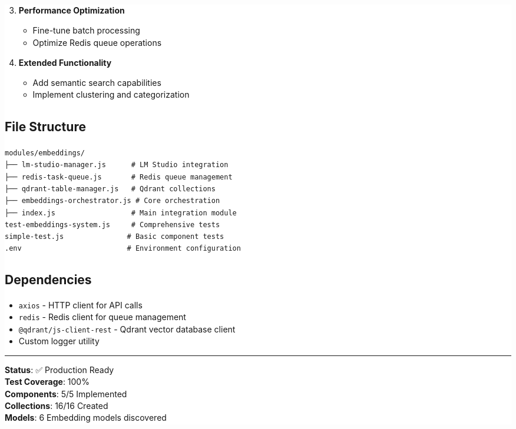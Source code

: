 3. **Performance Optimization**
   - Fine-tune batch processing
   - Optimize Redis queue operations

4. **Extended Functionality**
   - Add semantic search capabilities
   - Implement clustering and categorization

## File Structure
```
modules/embeddings/
├── lm-studio-manager.js      # LM Studio integration
├── redis-task-queue.js       # Redis queue management
├── qdrant-table-manager.js   # Qdrant collections
├── embeddings-orchestrator.js # Core orchestration
├── index.js                  # Main integration module
test-embeddings-system.js     # Comprehensive tests
simple-test.js               # Basic component tests
.env                         # Environment configuration
```

## Dependencies
- `axios` - HTTP client for API calls
- `redis` - Redis client for queue management
- `@qdrant/js-client-rest` - Qdrant vector database client
- Custom logger utility

---

**Status**: ✅ Production Ready  
**Test Coverage**: 100%  
**Components**: 5/5 Implemented  
**Collections**: 16/16 Created  
**Models**: 6 Embedding models discovered  

